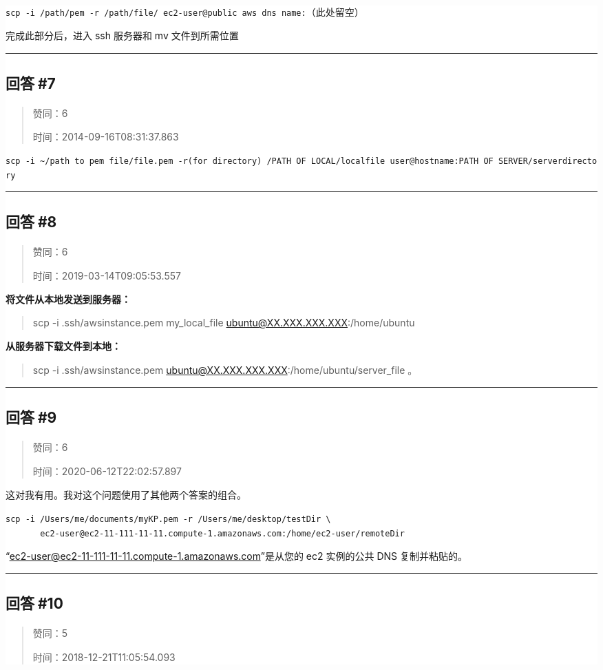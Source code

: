 `scp -i /path/pem -r /path/file/ ec2-user@public aws dns name:`（此处留空）

完成此部分后，进入 ssh 服务器和 mv 文件到所需位置

* * *

## 回答 #7

> 赞同：6
> 
> 时间：2014-09-16T08:31:37.863

```
scp -i ~/path to pem file/file.pem -r(for directory) /PATH OF LOCAL/localfile user@hostname:PATH OF SERVER/serverdirectory 
```

* * *

## 回答 #8

> 赞同：6
> 
> 时间：2019-03-14T09:05:53.557

**将文件从本地发送到服务器：**

> scp -i .ssh/awsinstance.pem my_local_file ubuntu@XX.XXX.XXX.XXX:/home/ubuntu

**从服务器下载文件到本地：**

> scp -i .ssh/awsinstance.pem ubuntu@XX.XXX.XXX.XXX:/home/ubuntu/server_file 。

* * *

## 回答 #9

> 赞同：6
> 
> 时间：2020-06-12T22:02:57.897

这对我有用。我对这个问题使用了其他两个答案的组合。

```
scp -i /Users/me/documents/myKP.pem -r /Users/me/desktop/testDir \
       ec2-user@ec2-11-111-11-11.compute-1.amazonaws.com:/home/ec2-user/remoteDir 
```

“ec2-user@ec2-11-111-11-11.compute-1.amazonaws.com”是从您的 ec2 实例的公共 DNS 复制并粘贴的。

* * *

## 回答 #10

> 赞同：5
> 
> 时间：2018-12-21T11:05:54.093
